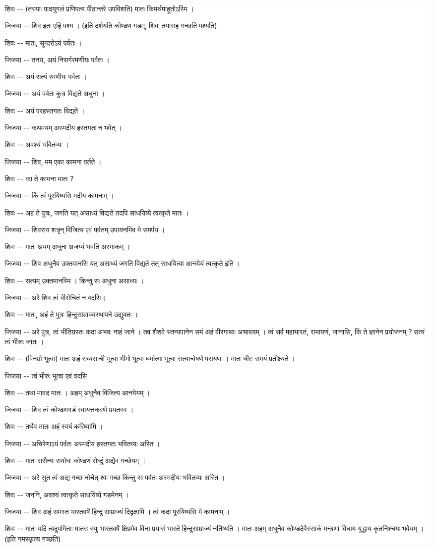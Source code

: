 शिवः -- (तस्याः पादयुगलं प्रणिपत्य पीठान्तरे उपविशति) मातः किमर्थमाहूतोऽस्मि ।

जिजया -- शिव इतः एहि पश्य । (इति दर्शयति कोण्ढण गडम्, शिवः तयासह गच्छति पश्यति)

शिवः -- मातः, सुन्दरोऽयं पर्वतः ।

जिजया -- तनय, अयं निसर्गरमणीयः पर्वतः ।

शिवः -- अयं सत्यं रमणीयः पर्वतः ।

जिजया -- अयं पर्वतः कुत्र विद्यते अधुना ।

शिवः -- अयं परहस्तगतः विद्यते ।

जिजया -- कथमयम् अस्मदीय हस्तगतः न भवेत् ।

शिवः -- अवश्यं भवितव्यः ।

जिजया -- शिव, मम एका कामना वर्तते ।

शिवः -- का ते कामना मातः ?

जिजया -- किं त्वं पूरयिष्यसि मदीय कामनाम् ।

शिवः -- अहं ते पुत्रः, जगति यत् असाध्यं विद्यते तदपि साधयिष्ये त्वत्कृते मातः ।

जिजया -- शिवराय शत्रृन् विजित्य एवं पर्वतम् उपायनमिव मे समर्पय ।

शिवः -- मातः अयम् अधुना अजय्यं भवति अस्माकम् ।

जिजया -- शिव अधुनैव उक्तवानसि यत् असाध्यं जगति विद्यते तत् साधयित्वा आनयेयं त्वत्कृते इति ।

शिवः -- सत्यम् उक्तमानस्मि । किन्तु सः अधुना असाध्यः ।

जिजया -- अरे शिव त्वं वीरोचितं न वदसि।

शिवः -- मातः, अहं ते पुत्रः हिन्दुसाम्राज्यस्थापने उद्युक्तः ।

जिजया -- अरे पुत्र, त्वं भीतिग्रस्तः कदा अभवः नाहं जाने । तव शैशवे स्तन्यपानेन समं अहं वीरगाथाः अश्रावयम् । त्वं सर्व महाभारतं, रामायणं, जानासि, किं ते ज्ञानेन प्रयोजनम् ? सत्यं त्वं भीरूः जातः ।

शिवः -- (विनम्रो भूत्वा) मातः अहं सव्यसाची भूत्वा भीमो भूत्वा धर्मात्मा भूत्वा सत्यान्वेषणे परायणः । मातः धीरः समयं प्रतीक्ष्यते ।

जिजया -- त्वं भीरुः भूत्वा एवं वदसि ।

शिवः -- तथा मावद मातः । अहम् अधुनैव विजित्य आनयेयम् ।

जिजया -- शिव त्वं कोण्ढणगडं स्वायत्तकरणे प्रयतस्व ।

शिवः -- तथैव मातः अहं स्वयं करिष्यामि ।

जिजया -- अचिरेणाऽयं पर्वतः अस्मदीय हस्तगतः भवितव्यः अस्ति ।

शिवः -- मातः ससैन्यः सयोधः कोण्ढणं रोध्दुं अद्यैव गच्छेयम् ।  
  
जिजया -- अरे सुत त्वं अद्य गच्छ नोचेत् श्वः गच्छ किन्तु सः पर्वतः अस्मदीयः भवितव्यः अस्ति ।

शिवः -- जननि, अवश्यं त्वत्कृते साधयिष्ये गडमेनम् ।

जिजया -- शिव अहं समस्त भारतवर्षे हिन्दु साम्राज्यं दिदृक्षामि । त्वं कदा पूरयिष्यसि मे कामनाम् ।

शिवः -- मातः यदि त्वदुपमिताः मातरः स्युः भारतवर्षे क्षिप्रमेव विना प्रयासं भारते हिन्दुसाम्राज्यं नर्तिष्यति । मातः अहम् अधुनैव कोण्डदेवैस्साकं मन्त्रणां विधाय युद्धाय कृतनिश्चयः भवेयम् । (इति नमस्कृत्य गच्छति)
